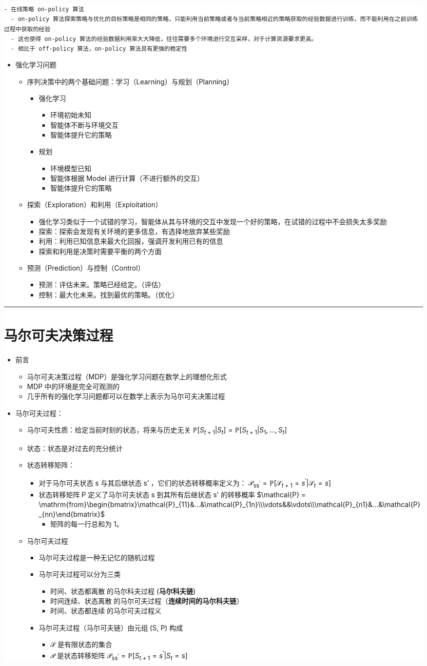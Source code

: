     - 在线策略 on-policy 算法
      - on-policy 算法探索策略与优化的目标策略是相同的策略，只能利用当前策略或者与当前策略相近的策略获取的经验数据进行训练，而不能利用在之前训练过程中获取的经验
      - 这也使得 on-policy 算法的经验数据利用率大大降低，往往需要多个环境进行交互采样，对于计算资源要求更高。
      - 相比于 off-policy 算法，on-policy 算法具有更强的稳定性
- 强化学习问题
  - 序列决策中的两个基础问题：学习（Learning）与规划（Planning）
    - 强化学习
      - 环境初始未知
      - 智能体不断与环境交互
      - 智能体提升它的策略

    - 规划
      - 环境模型已知
      - 智能体根据 Model 进行计算（不进行额外的交互）
      - 智能体提升它的策略

  - 探索（Exploration）和利用（Exploitation）
    - 强化学习类似于一个试错的学习，智能体从其与环境的交互中发现一个好的策略，在试错的过程中不会损失太多奖励
    - 探索：探索会发现有关环境的更多信息，有选择地放弃某些奖励
    - 利用：利用已知信息来最大化回报，强调开发利用已有的信息
    - 探索和利用是决策时需要平衡的两个方面
  - 预测（Prediction）与控制（Control）
    - 预测：评估未来。策略已经给定。（评估）
    - 控制：最大化未来。找到最优的策略。（优化）

***

# 马尔可夫决策过程

- 前言
  - 马尔可夫决策过程（MDP）是强化学习问题在数学上的理想化形式
  - MDP 中的环境是完全可观测的
  - 几乎所有的强化学习问题都可以在数学上表示为马尔可夫决策过程
  
- 马尔可夫过程：
  - 马尔可夫性质：给定当前时刻的状态，将来与历史无关 $\mathbb{P}[S_{t+1}|S_t]=\mathbb{P}[S_{t+1}|S_1,...,S_t]$
  - 状态：状态是对过去的充分统计
  - 状态转移矩阵：
    - 对于马尔可夫状态 s 与其后继状态 s’ ，它们的状态转移概率定义为：
      $\mathcal{P}_{\mathrm{ss}^{\prime}}=\mathbb{P}[\mathcal{S}_{t+1}=s^{\prime}|\mathcal{S}_t=s]$
    - 状态转移矩阵 P 定义了马尔可夫状态 s 到其所有后继状态 s' 的转移概率
      $\mathcal{P} = \mathrm{from}\begin{bmatrix}\mathcal{P}_{11}&...&\mathcal{P}_{1n}\\\vdots&&\vdots\\\mathcal{P}_{n1}&...&\mathcal{P}_{nn}\end{bmatrix}$
      - 矩阵的每一行总和为 1。

  - 马尔可夫过程
    - 马尔可夫过程是一种无记忆的随机过程
    - 马尔可夫过程可以分为三类
      - 时间、状态都离散 的马尔科夫过程 (**马尔科夫链**)
      - 时间连续、状态离散 的马尔可夫过程（**连续时间的马尔科夫链**）
      - 时间、状态都连续 的马尔可夫过程义

    - 马尔可夫过程（马尔可夫链）由元组 (S, P) 构成
      - $\mathcal{S}$ 是有限状态的集合
      - $\mathcal{P}$ 是状态转移矩阵 $\mathcal{P}_{\mathrm{ss}^{\prime}}=\mathbb{P}[S_{t+1}=s^{\prime}|S_t=s]$
